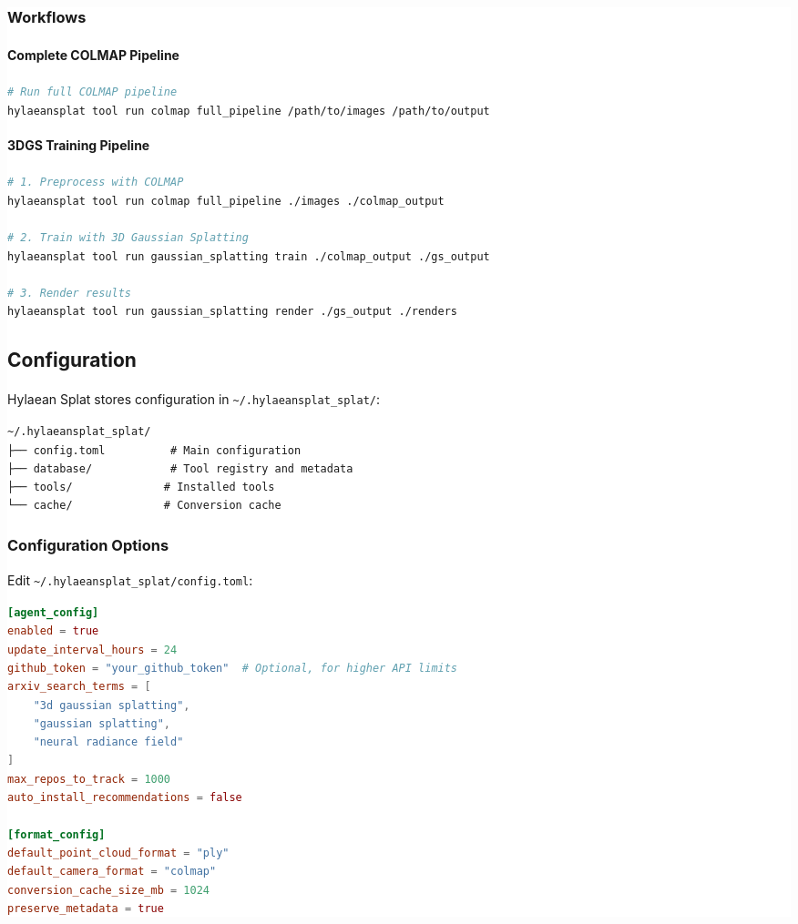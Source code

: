 ### Workflows

#### Complete COLMAP Pipeline
```bash
# Run full COLMAP pipeline
hylaeansplat tool run colmap full_pipeline /path/to/images /path/to/output
```

#### 3DGS Training Pipeline
```bash
# 1. Preprocess with COLMAP
hylaeansplat tool run colmap full_pipeline ./images ./colmap_output

# 2. Train with 3D Gaussian Splatting
hylaeansplat tool run gaussian_splatting train ./colmap_output ./gs_output

# 3. Render results
hylaeansplat tool run gaussian_splatting render ./gs_output ./renders
```

## Configuration

Hylaean Splat stores configuration in `~/.hylaeansplat_splat/`:

```
~/.hylaeansplat_splat/
├── config.toml          # Main configuration
├── database/            # Tool registry and metadata
├── tools/              # Installed tools
└── cache/              # Conversion cache
```

### Configuration Options

Edit `~/.hylaeansplat_splat/config.toml`:

```toml
[agent_config]
enabled = true
update_interval_hours = 24
github_token = "your_github_token"  # Optional, for higher API limits
arxiv_search_terms = [
    "3d gaussian splatting",
    "gaussian splatting",
    "neural radiance field"
]
max_repos_to_track = 1000
auto_install_recommendations = false

[format_config]
default_point_cloud_format = "ply"
default_camera_format = "colmap"
conversion_cache_size_mb = 1024
preserve_metadata = true
```
